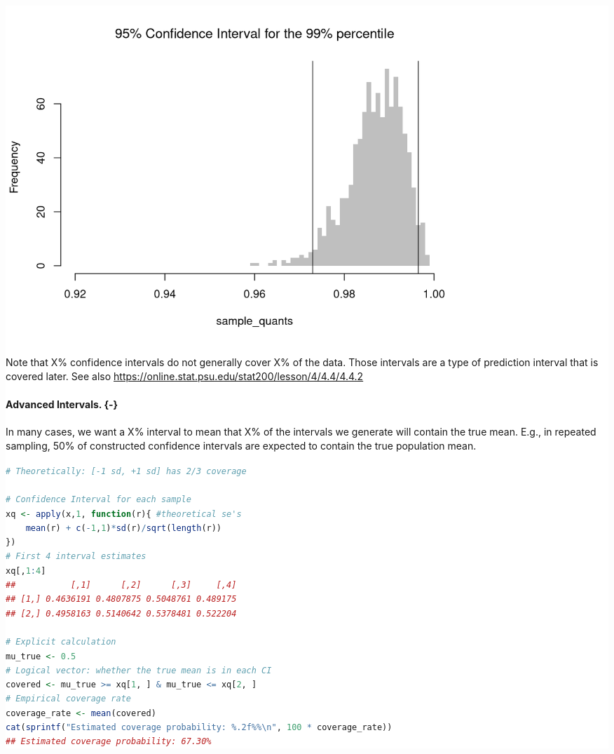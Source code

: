 <img src="02-BasicStats_files/figure-html/unnamed-chunk-87-1.png" width="672" />

Note that X% confidence intervals do not generally cover X% of the data. Those intervals are a type of prediction interval that is covered later. See also https://online.stat.psu.edu/stat200/lesson/4/4.4/4.4.2

#### **Advanced Intervals**. {-}
In many cases, we want a X% interval to mean that X% of the intervals we generate will contain the true mean. E.g., in repeated sampling, 50% of constructed confidence intervals are expected to contain the true population mean.


``` r
# Theoretically: [-1 sd, +1 sd] has 2/3 coverage

# Confidence Interval for each sample
xq <- apply(x,1, function(r){ #theoretical se's 
    mean(r) + c(-1,1)*sd(r)/sqrt(length(r))
})
# First 4 interval estimates
xq[,1:4]
##           [,1]      [,2]      [,3]     [,4]
## [1,] 0.4636191 0.4807875 0.5048761 0.489175
## [2,] 0.4958163 0.5140642 0.5378481 0.522204

# Explicit calculation
mu_true <- 0.5
# Logical vector: whether the true mean is in each CI
covered <- mu_true >= xq[1, ] & mu_true <= xq[2, ]
# Empirical coverage rate
coverage_rate <- mean(covered)
cat(sprintf("Estimated coverage probability: %.2f%%\n", 100 * coverage_rate))
## Estimated coverage probability: 67.30%
```
